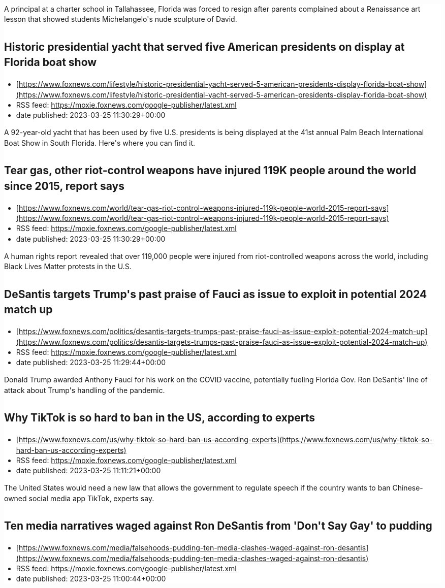 A principal at a charter school in Tallahassee, Florida was forced to resign after parents complained about a Renaissance art lesson that showed students Michelangelo&apos;s nude sculpture of David.

## Historic presidential yacht that served five American presidents on display at Florida boat show
 - [https://www.foxnews.com/lifestyle/historic-presidential-yacht-served-5-american-presidents-display-florida-boat-show](https://www.foxnews.com/lifestyle/historic-presidential-yacht-served-5-american-presidents-display-florida-boat-show)
 - RSS feed: https://moxie.foxnews.com/google-publisher/latest.xml
 - date published: 2023-03-25 11:30:29+00:00

A 92-year-old yacht that has been used by five U.S. presidents is being displayed at the 41st annual Palm Beach International Boat Show in South Florida. Here&apos;s where you can find it.

## Tear gas, other riot-control weapons have injured 119K people around the world since 2015, report says
 - [https://www.foxnews.com/world/tear-gas-riot-control-weapons-injured-119k-people-world-2015-report-says](https://www.foxnews.com/world/tear-gas-riot-control-weapons-injured-119k-people-world-2015-report-says)
 - RSS feed: https://moxie.foxnews.com/google-publisher/latest.xml
 - date published: 2023-03-25 11:30:29+00:00

A human rights report revealed that over 119,000 people were injured from riot-controlled weapons across the world, including Black Lives Matter protests in the U.S.

## DeSantis targets Trump's past praise of Fauci as issue to exploit in potential 2024 match up
 - [https://www.foxnews.com/politics/desantis-targets-trumps-past-praise-fauci-as-issue-exploit-potential-2024-match-up](https://www.foxnews.com/politics/desantis-targets-trumps-past-praise-fauci-as-issue-exploit-potential-2024-match-up)
 - RSS feed: https://moxie.foxnews.com/google-publisher/latest.xml
 - date published: 2023-03-25 11:29:44+00:00

Donald Trump awarded Anthony Fauci for his work on the COVID vaccine, potentially fueling Florida Gov. Ron DeSantis&apos; line of attack about Trump&apos;s handling of the pandemic.

## Why TikTok is so hard to ban in the US, according to experts
 - [https://www.foxnews.com/us/why-tiktok-so-hard-ban-us-according-experts](https://www.foxnews.com/us/why-tiktok-so-hard-ban-us-according-experts)
 - RSS feed: https://moxie.foxnews.com/google-publisher/latest.xml
 - date published: 2023-03-25 11:11:21+00:00

The United States would need a new law that allows the government to regulate speech if the country wants to ban Chinese-owned social media app TikTok, experts say.

## Ten media narratives waged against Ron DeSantis from 'Don't Say Gay' to pudding
 - [https://www.foxnews.com/media/falsehoods-pudding-ten-media-clashes-waged-against-ron-desantis](https://www.foxnews.com/media/falsehoods-pudding-ten-media-clashes-waged-against-ron-desantis)
 - RSS feed: https://moxie.foxnews.com/google-publisher/latest.xml
 - date published: 2023-03-25 11:00:44+00:00
